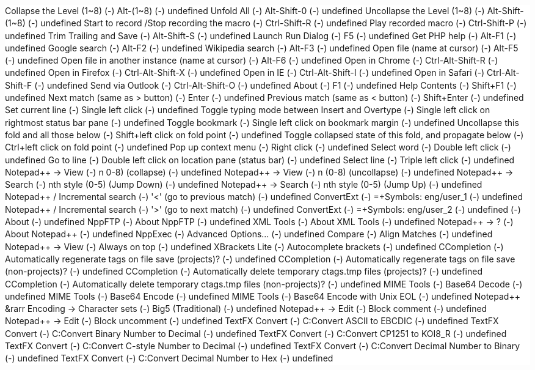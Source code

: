 Collapse the Level (1~8) (-) Alt-(1~8) (-) undefined
Unfold All (-) Alt-Shift-0 (-) undefined
Uncollapse the Level (1~8) (-) Alt-Shift-(1~8) (-) undefined
Start to record /Stop recording the macro (-) Ctrl-Shift-R (-) undefined
Play recorded macro (-) Ctrl-Shift-P (-) undefined
Trim Trailing and Save (-) Alt-Shift-S (-) undefined
Launch Run Dialog (-) F5 (-) undefined
Get PHP help (-) Alt-F1 (-) undefined
Google search (-) Alt-F2 (-) undefined
Wikipedia search (-) Alt-F3 (-) undefined
Open file (name at cursor) (-) Alt-F5 (-) undefined
Open file in another instance (name at cursor) (-) Alt-F6 (-) undefined
Open in Chrome (-) Ctrl-Alt-Shift-R (-) undefined
Open in Firefox (-) Ctrl-Alt-Shift-X (-) undefined
Open in IE (-) Ctrl-Alt-Shift-I (-) undefined
Open in Safari (-) Ctrl-Alt-Shift-F (-) undefined
Send via Outlook (-) Ctrl-Alt-Shift-O (-) undefined
About (-) F1 (-) undefined
Help Contents (-) Shift+F1 (-) undefined
Next match (same as > button) (-) Enter (-) undefined
Previous match (same as < button) (-) Shift+Enter (-) undefined
Set current line (-) Single left click (-) undefined
Toggle typing mode between Insert and Overtype (-) Single left click on rightmost status bar pane (-) undefined
Toggle bookmark (-) Single left click on bookmark margin (-) undefined
Uncollapse this fold and all those below (-) Shift+left click on fold point (-) undefined
Toggle collapsed state of this fold, and propagate below (-) Ctrl+left click on fold point (-) undefined
Pop up context menu (-) Right click (-) undefined
Select word (-) Double left click (-) undefined
Go to line (-) Double left click on location pane (status bar) (-) undefined
Select line (-) Triple left click (-) undefined
Notepad++ → View (-) n 0-8) (collapse) (-) undefined
Notepad++ → View (-) n (0-8) (uncollapse) (-) undefined
Notepad++ → Search (-) nth style (0-5) (Jump Down) (-) undefined
Notepad++ → Search (-) nth style (0-5) (Jump Up) (-) undefined
Notepad++ / Incremental search (-) '<' (go to previous match) (-) undefined
ConvertExt (-) =+Symbols: eng/user_1 (-) undefined
Notepad++ / Incremental search (-) '>' (go to next match) (-) undefined
ConvertExt (-) =+Symbols: eng/user_2 (-) undefined
<multiple> (-) About (-) undefined
NppFTP (-) About NppFTP (-) undefined
XML Tools (-) About XML Tools (-) undefined
Notepad++ → ? (-) About Notepad++ (-) undefined
NppExec (-) Advanced Options... (-) undefined
Compare (-) Align Matches (-) undefined
Notepad++ → View (-) Always on top (-) undefined
XBrackets Lite (-) Autocomplete brackets (-) undefined
CCompletion (-) Automatically regenerate tags on file save (projects)? (-) undefined
CCompletion (-) Automatically regenerate tags on file save (non-projects)? (-) undefined
CCompletion (-) Automatically delete temporary ctags.tmp files (projects)? (-) undefined
CCompletion (-) Automatically delete temporary ctags.tmp files (non-projects)? (-) undefined
MIME Tools (-) Base64 Decode (-) undefined
MIME Tools (-) Base64 Encode (-) undefined
MIME Tools (-) Base64 Encode with Unix EOL (-) undefined
Notepad++ &rarr Encoding → Character sets (-) Big5 (Traditional) (-) undefined
Notepad++ → Edit (-) Block comment (-) undefined
Notepad++ → Edit (-) Block uncomment (-) undefined
TextFX Convert (-) C:Convert ASCII to EBCDIC (-) undefined
TextFX Convert (-) C:Convert Binary Number to Decimal (-) undefined
TextFX Convert (-) C:Convert CP1251 to KOI8_R (-) undefined
TextFX Convert (-) C:Convert C-style Number to Decimal (-) undefined
TextFX Convert (-) C:Convert Decimal Number to Binary (-) undefined
TextFX Convert (-) C:Convert Decimal Number to Hex (-) undefined